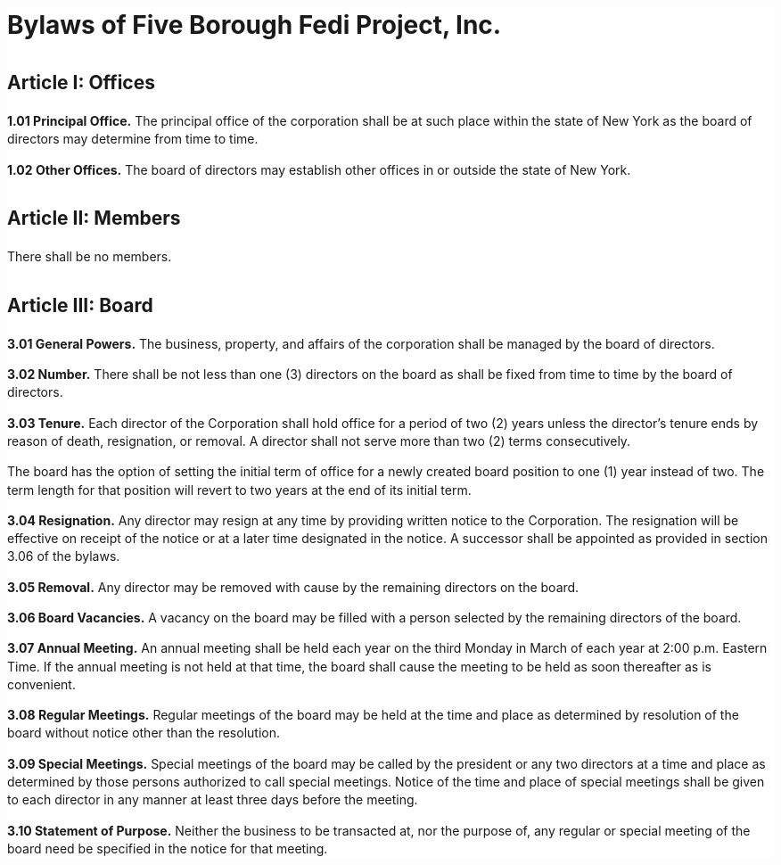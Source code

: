 # Bylaws of Five Borough Fedi Project, Inc.<a id="bylaws-of-five-borough-fedi-project-inc"></a>

## Article I: Offices<a id="article-i-offices"></a>

**1.01 Principal Office.** The principal office of the corporation shall be at such place within the state of New York as the board of directors may determine from time to time.

**1.02 Other Offices.** The board of directors may establish other offices in or outside the state of New York.


## Article II: Members<a id="article-ii-members"></a>

There shall be no members.


## Article III: Board<a id="article-iii-board"></a>

**3.01 General Powers.** The business, property, and affairs of the corporation shall be managed by the board of directors.

**3.02 Number.** There shall be not less than one (3) directors on the board as shall be fixed from time to time by the board of directors.

**3.03 Tenure.** Each director of the Corporation shall hold office for a period of two (2) years unless the director’s tenure ends by reason of death, resignation, or removal. A director shall not serve more than two (2) terms consecutively.

The board has the option of setting the initial term of office for a newly created board position to one (1) year instead of two. The term length for that position will revert to two years at the end of its initial term.

**3.04 Resignation.** Any director may resign at any time by providing written notice to the Corporation. The resignation will be effective on receipt of the notice or at a later time designated in the notice. A successor shall be appointed as provided in section 3.06 of the bylaws.

**3.05 Removal.** Any director may be removed with cause by the remaining directors on the board.

**3.06 Board Vacancies.** A vacancy on the board may be filled with a person selected by the remaining directors of the board.

**3.07 Annual Meeting.** An annual meeting shall be held each year on the third Monday in March of each year at 2:00 p.m. Eastern Time. If the annual meeting is not held at that time, the board shall cause the meeting to be held as soon thereafter as is convenient.

**3.08 Regular Meetings.** Regular meetings of the board may be held at the time and place as determined by resolution of the board without notice other than the resolution.

**3.09 Special Meetings.** Special meetings of the board may be called by the president or any two directors at a time and place as determined by those persons authorized to call special meetings. Notice of the time and place of special meetings shall be given to each director in any manner at least three days before the meeting.

**3.10 Statement of Purpose.** Neither the business to be transacted at, nor the purpose of, any regular or special meeting of the board need be specified in the notice for that meeting.
